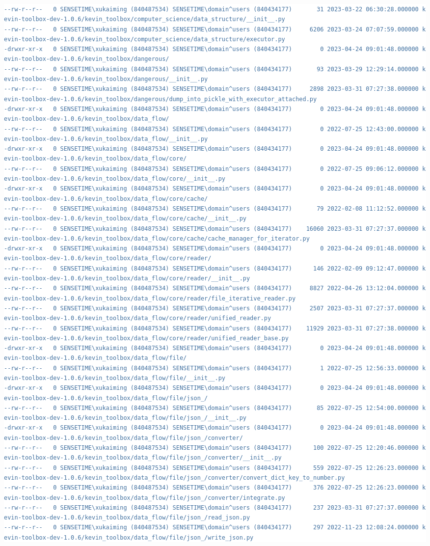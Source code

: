 ```diff
--rw-r--r--   0 SENSETIME\xukaiming (840487534) SENSETIME\domain^users (840434177)       31 2023-03-22 06:30:28.000000 kevin-toolbox-dev-1.0.6/kevin_toolbox/computer_science/data_structure/__init__.py
--rw-r--r--   0 SENSETIME\xukaiming (840487534) SENSETIME\domain^users (840434177)     6206 2023-03-24 07:07:59.000000 kevin-toolbox-dev-1.0.6/kevin_toolbox/computer_science/data_structure/executor.py
-drwxr-xr-x   0 SENSETIME\xukaiming (840487534) SENSETIME\domain^users (840434177)        0 2023-04-24 09:01:48.000000 kevin-toolbox-dev-1.0.6/kevin_toolbox/dangerous/
--rw-r--r--   0 SENSETIME\xukaiming (840487534) SENSETIME\domain^users (840434177)       93 2023-03-29 12:29:14.000000 kevin-toolbox-dev-1.0.6/kevin_toolbox/dangerous/__init__.py
--rw-r--r--   0 SENSETIME\xukaiming (840487534) SENSETIME\domain^users (840434177)     2898 2023-03-31 07:27:38.000000 kevin-toolbox-dev-1.0.6/kevin_toolbox/dangerous/dump_into_pickle_with_executor_attached.py
-drwxr-xr-x   0 SENSETIME\xukaiming (840487534) SENSETIME\domain^users (840434177)        0 2023-04-24 09:01:48.000000 kevin-toolbox-dev-1.0.6/kevin_toolbox/data_flow/
--rw-r--r--   0 SENSETIME\xukaiming (840487534) SENSETIME\domain^users (840434177)        0 2022-07-25 12:43:00.000000 kevin-toolbox-dev-1.0.6/kevin_toolbox/data_flow/__init__.py
-drwxr-xr-x   0 SENSETIME\xukaiming (840487534) SENSETIME\domain^users (840434177)        0 2023-04-24 09:01:48.000000 kevin-toolbox-dev-1.0.6/kevin_toolbox/data_flow/core/
--rw-r--r--   0 SENSETIME\xukaiming (840487534) SENSETIME\domain^users (840434177)        0 2022-07-25 09:06:12.000000 kevin-toolbox-dev-1.0.6/kevin_toolbox/data_flow/core/__init__.py
-drwxr-xr-x   0 SENSETIME\xukaiming (840487534) SENSETIME\domain^users (840434177)        0 2023-04-24 09:01:48.000000 kevin-toolbox-dev-1.0.6/kevin_toolbox/data_flow/core/cache/
--rw-r--r--   0 SENSETIME\xukaiming (840487534) SENSETIME\domain^users (840434177)       79 2022-02-08 11:12:52.000000 kevin-toolbox-dev-1.0.6/kevin_toolbox/data_flow/core/cache/__init__.py
--rw-r--r--   0 SENSETIME\xukaiming (840487534) SENSETIME\domain^users (840434177)    16060 2023-03-31 07:27:37.000000 kevin-toolbox-dev-1.0.6/kevin_toolbox/data_flow/core/cache/cache_manager_for_iterator.py
-drwxr-xr-x   0 SENSETIME\xukaiming (840487534) SENSETIME\domain^users (840434177)        0 2023-04-24 09:01:48.000000 kevin-toolbox-dev-1.0.6/kevin_toolbox/data_flow/core/reader/
--rw-r--r--   0 SENSETIME\xukaiming (840487534) SENSETIME\domain^users (840434177)      146 2022-02-09 09:12:47.000000 kevin-toolbox-dev-1.0.6/kevin_toolbox/data_flow/core/reader/__init__.py
--rw-r--r--   0 SENSETIME\xukaiming (840487534) SENSETIME\domain^users (840434177)     8827 2022-04-26 13:12:04.000000 kevin-toolbox-dev-1.0.6/kevin_toolbox/data_flow/core/reader/file_iterative_reader.py
--rw-r--r--   0 SENSETIME\xukaiming (840487534) SENSETIME\domain^users (840434177)     2507 2023-03-31 07:27:37.000000 kevin-toolbox-dev-1.0.6/kevin_toolbox/data_flow/core/reader/unified_reader.py
--rw-r--r--   0 SENSETIME\xukaiming (840487534) SENSETIME\domain^users (840434177)    11929 2023-03-31 07:27:38.000000 kevin-toolbox-dev-1.0.6/kevin_toolbox/data_flow/core/reader/unified_reader_base.py
-drwxr-xr-x   0 SENSETIME\xukaiming (840487534) SENSETIME\domain^users (840434177)        0 2023-04-24 09:01:48.000000 kevin-toolbox-dev-1.0.6/kevin_toolbox/data_flow/file/
--rw-r--r--   0 SENSETIME\xukaiming (840487534) SENSETIME\domain^users (840434177)        1 2022-07-25 12:56:33.000000 kevin-toolbox-dev-1.0.6/kevin_toolbox/data_flow/file/__init__.py
-drwxr-xr-x   0 SENSETIME\xukaiming (840487534) SENSETIME\domain^users (840434177)        0 2023-04-24 09:01:48.000000 kevin-toolbox-dev-1.0.6/kevin_toolbox/data_flow/file/json_/
--rw-r--r--   0 SENSETIME\xukaiming (840487534) SENSETIME\domain^users (840434177)       85 2022-07-25 12:54:00.000000 kevin-toolbox-dev-1.0.6/kevin_toolbox/data_flow/file/json_/__init__.py
-drwxr-xr-x   0 SENSETIME\xukaiming (840487534) SENSETIME\domain^users (840434177)        0 2023-04-24 09:01:48.000000 kevin-toolbox-dev-1.0.6/kevin_toolbox/data_flow/file/json_/converter/
--rw-r--r--   0 SENSETIME\xukaiming (840487534) SENSETIME\domain^users (840434177)      100 2022-07-25 12:20:46.000000 kevin-toolbox-dev-1.0.6/kevin_toolbox/data_flow/file/json_/converter/__init__.py
--rw-r--r--   0 SENSETIME\xukaiming (840487534) SENSETIME\domain^users (840434177)      559 2022-07-25 12:26:23.000000 kevin-toolbox-dev-1.0.6/kevin_toolbox/data_flow/file/json_/converter/convert_dict_key_to_number.py
--rw-r--r--   0 SENSETIME\xukaiming (840487534) SENSETIME\domain^users (840434177)      376 2022-07-25 12:26:23.000000 kevin-toolbox-dev-1.0.6/kevin_toolbox/data_flow/file/json_/converter/integrate.py
--rw-r--r--   0 SENSETIME\xukaiming (840487534) SENSETIME\domain^users (840434177)      237 2023-03-31 07:27:37.000000 kevin-toolbox-dev-1.0.6/kevin_toolbox/data_flow/file/json_/read_json.py
--rw-r--r--   0 SENSETIME\xukaiming (840487534) SENSETIME\domain^users (840434177)      297 2022-11-23 12:08:24.000000 kevin-toolbox-dev-1.0.6/kevin_toolbox/data_flow/file/json_/write_json.py
```